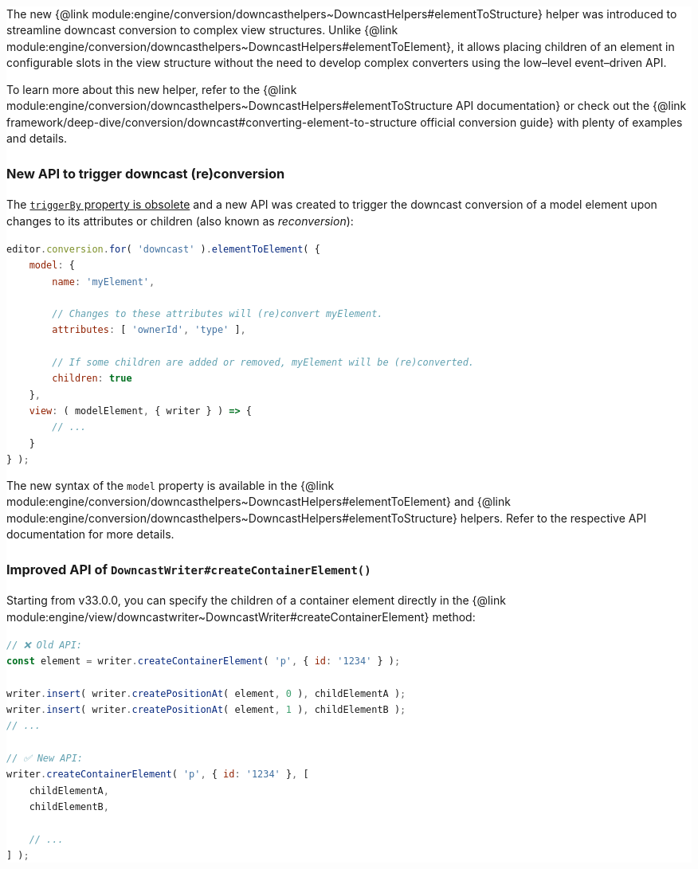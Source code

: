 The new {@link module:engine/conversion/downcasthelpers~DowncastHelpers#elementToStructure} helper was introduced to streamline downcast conversion to complex view structures. Unlike {@link module:engine/conversion/downcasthelpers~DowncastHelpers#elementToElement}, it allows placing children of an element in configurable slots in the view structure without the need to develop complex converters using the low–level event–driven API.

To learn more about this new helper, refer to the {@link module:engine/conversion/downcasthelpers~DowncastHelpers#elementToStructure API documentation} or check out the {@link framework/deep-dive/conversion/downcast#converting-element-to-structure official conversion guide} with plenty of examples and details.

### New API to trigger downcast (re)conversion

The [`triggerBy` property is obsolete](#the-triggerby-option-in-the-downcast-pipeline-is-now-obsolete) and a new API was created to trigger the downcast conversion of a model element upon changes to its attributes or children (also known as *reconversion*):

```js
editor.conversion.for( 'downcast' ).elementToElement( {
	model: {
		name: 'myElement',

		// Changes to these attributes will (re)convert myElement.
		attributes: [ 'ownerId', 'type' ],

		// If some children are added or removed, myElement will be (re)converted.
		children: true
	},
	view: ( modelElement, { writer } ) => {
		// ...
	}
} );
```

The new syntax of the `model` property is available in the {@link module:engine/conversion/downcasthelpers~DowncastHelpers#elementToElement} and {@link module:engine/conversion/downcasthelpers~DowncastHelpers#elementToStructure} helpers. Refer to the respective API documentation for more details.

### Improved API of `DowncastWriter#createContainerElement()`

Starting from v33.0.0, you can specify the children of a container element directly in the {@link module:engine/view/downcastwriter~DowncastWriter#createContainerElement} method:

```js
// ❌ Old API:
const element = writer.createContainerElement( 'p', { id: '1234' } );

writer.insert( writer.createPositionAt( element, 0 ), childElementA );
writer.insert( writer.createPositionAt( element, 1 ), childElementB );
// ...

// ✅ New API:
writer.createContainerElement( 'p', { id: '1234' }, [
	childElementA,
	childElementB,

	// ...
] );
```
